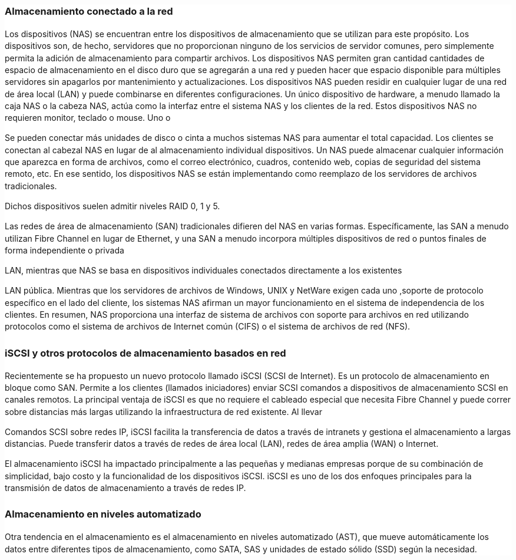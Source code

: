 ### Almacenamiento conectado a la red

Los dispositivos (NAS) se encuentran entre los dispositivos de almacenamiento que se utilizan para este propósito. Los dispositivos son, de hecho, servidores que no proporcionan ninguno de los servicios de servidor comunes, pero simplemente permita la adición de almacenamiento para compartir archivos. Los dispositivos NAS permiten gran cantidad cantidades de espacio de almacenamiento en el disco duro que se agregarán a una red y pueden hacer que espacio disponible para múltiples servidores sin apagarlos por mantenimiento y actualizaciones. Los dispositivos NAS pueden residir en cualquier lugar de una red de área local (LAN) y puede combinarse en diferentes configuraciones. Un único dispositivo de hardware, a menudo llamado la caja NAS o la cabeza NAS, actúa como la interfaz entre el sistema NAS y los clientes de la red. Estos dispositivos NAS no requieren monitor, teclado o mouse. Uno o

Se pueden conectar más unidades de disco o cinta a muchos sistemas NAS para aumentar el total capacidad. Los clientes se conectan al cabezal NAS en lugar de al almacenamiento individual dispositivos. Un NAS puede almacenar cualquier información que aparezca en forma de archivos, como el correo electrónico, cuadros, contenido web, copias de seguridad del sistema remoto, etc. En ese sentido, los dispositivos NAS se están implementando como reemplazo de los servidores de archivos tradicionales.

Dichos dispositivos suelen admitir niveles RAID 0, 1 y 5.

Las redes de área de almacenamiento (SAN) tradicionales difieren del NAS en varias formas. Específicamente, las SAN a menudo utilizan Fibre Channel en lugar de Ethernet, y una SAN a menudo incorpora múltiples dispositivos de red o puntos finales de forma independiente o privada

LAN, mientras que NAS se basa en dispositivos individuales conectados directamente a los existentes

LAN pública. Mientras que los servidores de archivos de Windows, UNIX y NetWare exigen cada uno ,soporte de protocolo específico en el lado del cliente, los sistemas NAS afirman un mayor funcionamiento en el sistema de independencia de los clientes. En resumen, NAS proporciona una interfaz de sistema de archivos con soporte para archivos en red utilizando protocolos como el sistema de archivos de Internet común (CIFS) o el sistema de archivos de red (NFS).

### iSCSI y otros protocolos de almacenamiento basados en red

Recientemente se ha propuesto un nuevo protocolo llamado iSCSI (SCSI de Internet). Es un protocolo de almacenamiento en bloque como SAN. Permite a los clientes (llamados iniciadores) enviar SCSI comandos a dispositivos de almacenamiento SCSI en canales remotos. La principal ventaja de iSCSI es que no requiere el cableado especial que necesita Fibre Channel y puede correr sobre distancias más largas utilizando la infraestructura de red existente. Al llevar

Comandos SCSI sobre redes IP, iSCSI facilita la transferencia de datos a través de intranets y gestiona el almacenamiento a largas distancias. Puede transferir datos a través de redes de área local (LAN), redes de área amplia (WAN) o Internet.

El almacenamiento iSCSI ha impactado principalmente a las pequeñas y medianas empresas porque de su combinación de simplicidad, bajo costo y la funcionalidad de los dispositivos iSCSI. iSCSI es uno de los dos enfoques principales para la transmisión de datos de almacenamiento a través de redes IP.

### Almacenamiento en niveles automatizado

Otra tendencia en el almacenamiento es el almacenamiento en niveles automatizado (AST), que mueve automáticamente los datos entre diferentes tipos de almacenamiento, como SATA, SAS y unidades de estado sólido (SSD) según la necesidad.
